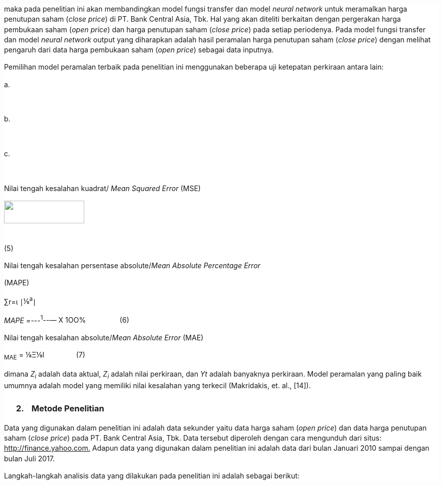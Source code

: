 <p><span class="font11">maka pada penelitian ini akan membandingkan model fungsi transfer dan model </span><span class="font11" style="font-style:italic;">neural network</span><span class="font11"> untuk meramalkan harga penutupan saham (</span><span class="font11" style="font-style:italic;">close price</span><span class="font11">) di PT. Bank Central Asia, Tbk. Hal yang akan diteliti berkaitan dengan pergerakan harga pembukaan saham (</span><span class="font11" style="font-style:italic;">open price</span><span class="font11">) dan harga penutupan saham (</span><span class="font11" style="font-style:italic;">close price</span><span class="font11">) pada setiap periodenya. Pada model fungsi transfer dan model </span><span class="font11" style="font-style:italic;">neural network</span><span class="font11"> output yang diharapkan adalah hasil peramalan harga penutupan saham (</span><span class="font11" style="font-style:italic;">close price</span><span class="font11">) dengan melihat pengaruh dari data harga pembukaan saham (</span><span class="font11" style="font-style:italic;">open price</span><span class="font11">) sebagai data inputnya.</span></p>
<p><span class="font11">Pemilihan model peramalan terbaik pada penelitian ini menggunakan beberapa uji ketepatan perkiraan antara lain:</span></p>
<div>
<p><span class="font11">a.</span></p>
</div><br clear="all">
<div>
<p><span class="font11">b.</span></p>
</div><br clear="all">
<div>
<p><span class="font11">c.</span></p>
</div><br clear="all">
<p><span class="font11">Nilai tengah kesalahan kuadrat/ </span><span class="font11" style="font-style:italic;">Mean Squared Error</span><span class="font11"> (MSE)</span></p>
<div><img src="https://jurnal.harianregional.com/media/42263-2.jpg" alt="" style="width:119pt;height:34pt;">
</div><br clear="all">
<p><span class="font11">(5)</span></p>
<p><span class="font11">Nilai tengah kesalahan persentase absolute/</span><span class="font11" style="font-style:italic;">Mean Absolute Percentage Error</span></p>
<p><span class="font11">(MAPE)</span></p>
<p><span class="font11">∑r=ι </span><span class="font3">∣</span><span class="font11">⅛<sup>a</sup></span><span class="font3">∣</span></p>
<p><span class="font11" style="font-style:italic;">MAPE =---</span><span class="font11"><sup>1</sup>--— X 1OO% &nbsp;&nbsp;&nbsp;&nbsp;&nbsp;&nbsp;&nbsp;&nbsp;&nbsp;&nbsp;&nbsp;&nbsp;&nbsp;&nbsp;&nbsp;&nbsp;(6)</span></p>
<p><span class="font11">Nilai tengah kesalahan absolute/</span><span class="font11" style="font-style:italic;">Mean Absolute Error</span><span class="font11"> (MAE)</span></p>
<p><span class="font11"><sub>MAE</sub> = ⅛Ξ⅛I &nbsp;&nbsp;&nbsp;&nbsp;&nbsp;&nbsp;&nbsp;&nbsp;&nbsp;&nbsp;&nbsp;&nbsp;&nbsp;&nbsp;&nbsp;(7)</span></p>
<p><span class="font11">dimana </span><span class="font11" style="font-style:italic;">Z<sub>i</sub></span><span class="font11"> adalah data aktual, </span><span class="font11" style="font-style:italic;">Z<sub>i</sub></span><span class="font11"> adalah nilai perkiraan, dan </span><span class="font11" style="font-style:italic;">Yt</span><span class="font11"> adalah banyaknya perkiraan. Model peramalan yang paling baik umumnya adalah model yang memiliki nilai kesalahan yang terkecil (Makridakis, et. al., [14]).</span></p>
<ul style="list-style:none;"><li>
<h3><a name="bookmark8"></a><span class="font11" style="font-weight:bold;"><a name="bookmark9"></a>2. &nbsp;&nbsp;&nbsp;Metode Penelitian</span></h3></li></ul>
<p><span class="font11">Data yang digunakan dalam penelitian ini adalah data sekunder yaitu data harga saham (</span><span class="font11" style="font-style:italic;">open price</span><span class="font11">) dan data harga penutupan saham (</span><span class="font11" style="font-style:italic;">close price</span><span class="font11">) pada PT. Bank Central Asia, Tbk. Data tersebut diperoleh dengan cara mengunduh dari situs: </span><a href="http://finance.yahoo.com/"><span class="font11" style="text-decoration:underline;">http://finance.yahoo.com</span><span class="font11">.</span></a><span class="font11"> Adapun data yang digunakan dalam penelitian ini adalah data dari bulan Januari 2010 sampai dengan bulan Juli 2017.</span></p>
<p><span class="font11">Langkah-langkah analisis data yang dilakukan pada penelitian ini adalah sebagai berikut:</span></p>
<ul style="list-style:none;"><li>